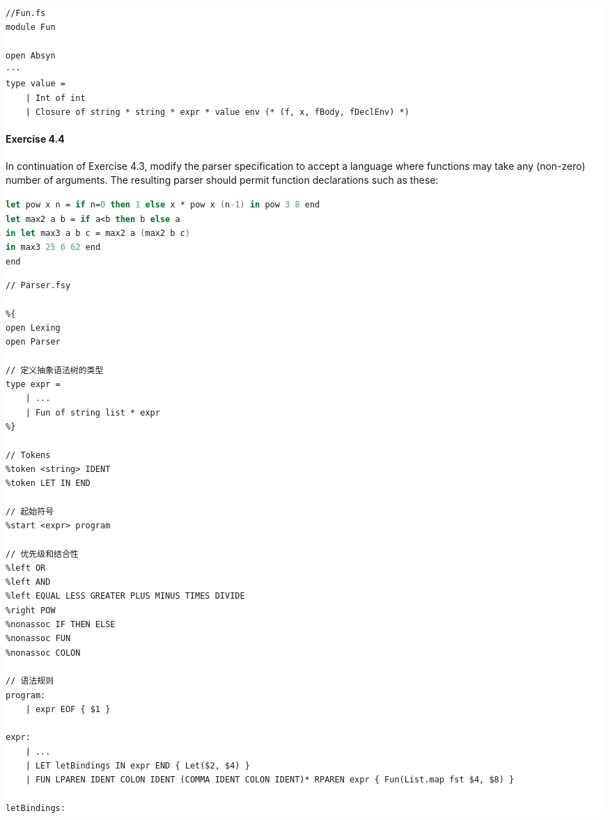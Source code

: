 ```F#
//Fun.fs
module Fun

open Absyn
···
type value =
    | Int of int
    | Closure of string * string * expr * value env (* (f, x, fBody, fDeclEnv) *)
```



#### Exercise 4.4

In continuation of Exercise 4.3, modify the parser specification to
accept a language where functions may take any (non-zero) number of arguments.
The resulting parser should permit function declarations such as these:

```fsharp
let pow x n = if n=0 then 1 else x * pow x (n-1) in pow 3 8 end
let max2 a b = if a<b then b else a
in let max3 a b c = max2 a (max2 b c)
in max3 25 6 62 end
end
```

```F#
// Parser.fsy

%{
open Lexing
open Parser

// 定义抽象语法树的类型
type expr =
    | ...
    | Fun of string list * expr
%}

// Tokens
%token <string> IDENT
%token LET IN END

// 起始符号
%start <expr> program

// 优先级和结合性
%left OR
%left AND
%left EQUAL LESS GREATER PLUS MINUS TIMES DIVIDE
%right POW
%nonassoc IF THEN ELSE
%nonassoc FUN
%nonassoc COLON

// 语法规则
program:
    | expr EOF { $1 }

expr:
    | ...
    | LET letBindings IN expr END { Let($2, $4) }
    | FUN LPAREN IDENT COLON IDENT (COMMA IDENT COLON IDENT)* RPAREN expr { Fun(List.map fst $4, $8) }

letBindings:
```